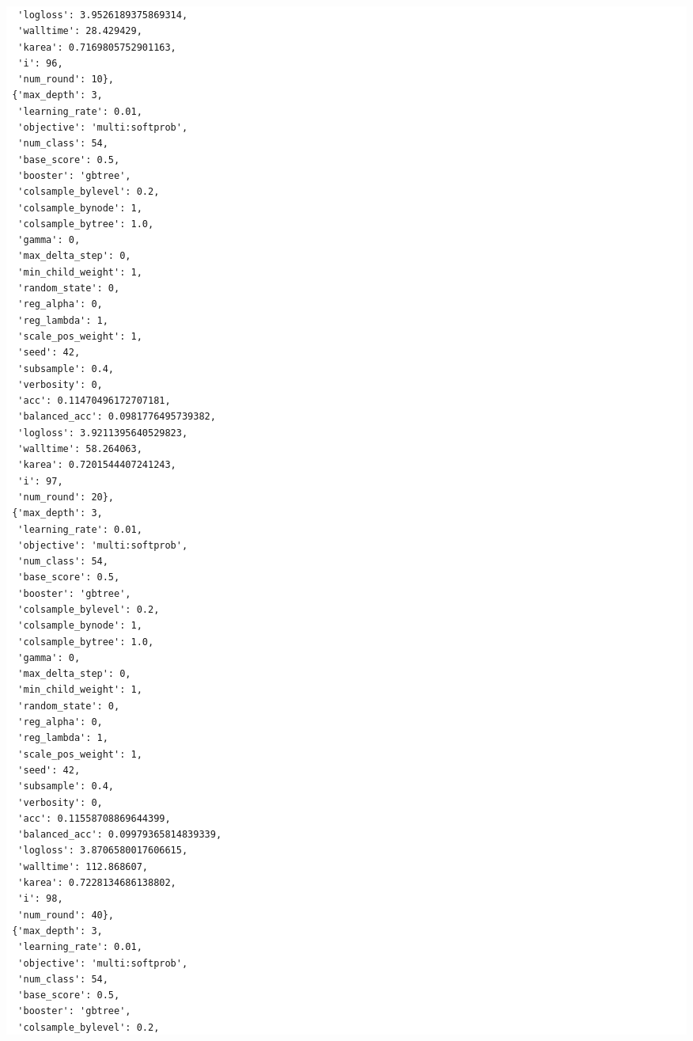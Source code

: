       'logloss': 3.9526189375869314,
      'walltime': 28.429429,
      'karea': 0.7169805752901163,
      'i': 96,
      'num_round': 10},
     {'max_depth': 3,
      'learning_rate': 0.01,
      'objective': 'multi:softprob',
      'num_class': 54,
      'base_score': 0.5,
      'booster': 'gbtree',
      'colsample_bylevel': 0.2,
      'colsample_bynode': 1,
      'colsample_bytree': 1.0,
      'gamma': 0,
      'max_delta_step': 0,
      'min_child_weight': 1,
      'random_state': 0,
      'reg_alpha': 0,
      'reg_lambda': 1,
      'scale_pos_weight': 1,
      'seed': 42,
      'subsample': 0.4,
      'verbosity': 0,
      'acc': 0.11470496172707181,
      'balanced_acc': 0.0981776495739382,
      'logloss': 3.9211395640529823,
      'walltime': 58.264063,
      'karea': 0.7201544407241243,
      'i': 97,
      'num_round': 20},
     {'max_depth': 3,
      'learning_rate': 0.01,
      'objective': 'multi:softprob',
      'num_class': 54,
      'base_score': 0.5,
      'booster': 'gbtree',
      'colsample_bylevel': 0.2,
      'colsample_bynode': 1,
      'colsample_bytree': 1.0,
      'gamma': 0,
      'max_delta_step': 0,
      'min_child_weight': 1,
      'random_state': 0,
      'reg_alpha': 0,
      'reg_lambda': 1,
      'scale_pos_weight': 1,
      'seed': 42,
      'subsample': 0.4,
      'verbosity': 0,
      'acc': 0.11558708869644399,
      'balanced_acc': 0.09979365814839339,
      'logloss': 3.8706580017606615,
      'walltime': 112.868607,
      'karea': 0.7228134686138802,
      'i': 98,
      'num_round': 40},
     {'max_depth': 3,
      'learning_rate': 0.01,
      'objective': 'multi:softprob',
      'num_class': 54,
      'base_score': 0.5,
      'booster': 'gbtree',
      'colsample_bylevel': 0.2,